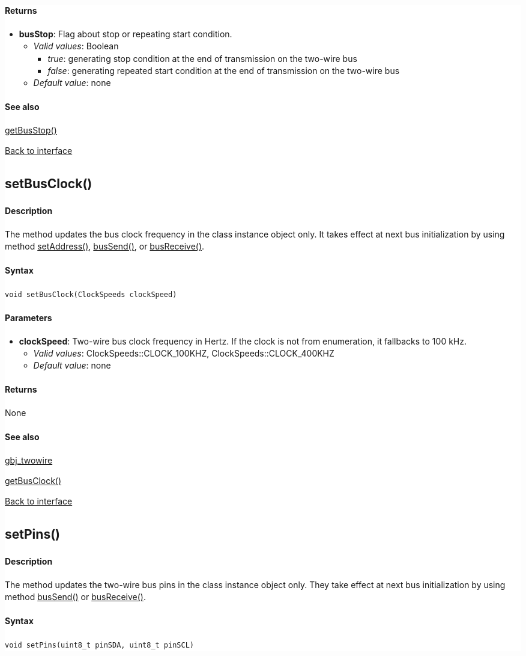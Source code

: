 #### Returns
* **busStop**: Flag about stop or repeating start condition.
  * *Valid values*: Boolean
    * *true*: generating stop condition at the end of transmission on the two-wire bus
    * *false*: generating repeated start condition at the end of transmission on the two-wire bus
  * *Default value*: none

#### See also
[getBusStop()](#getBusStop)

[Back to interface](#interface)


<a id="setBusClock"></a>

## setBusClock()

#### Description
The method updates the bus clock frequency in the class instance object only. It takes effect at next bus initialization by using method [setAddress()](#setAddress), [busSend()](#busSend), or [busReceive()](#busReceive).

#### Syntax
    void setBusClock(ClockSpeeds clockSpeed)

#### Parameters
* **clockSpeed**: Two-wire bus clock frequency in Hertz. If the clock is not from enumeration, it fallbacks to 100 kHz.
  * *Valid values*: ClockSpeeds::CLOCK\_100KHZ, ClockSpeeds::CLOCK\_400KHZ
  * *Default value*: none

#### Returns
None

#### See also
[gbj_twowire](#gbj_twowire)

[getBusClock()](#getBusClock)

[Back to interface](#interface)


<a id="setPins"></a>

## setPins()

#### Description
The method updates the two-wire bus pins in the class instance object only. They take effect at next bus initialization by using method [busSend()](#busSend) or [busReceive()](#busReceive).

#### Syntax
    void setPins(uint8_t pinSDA, uint8_t pinSCL)

